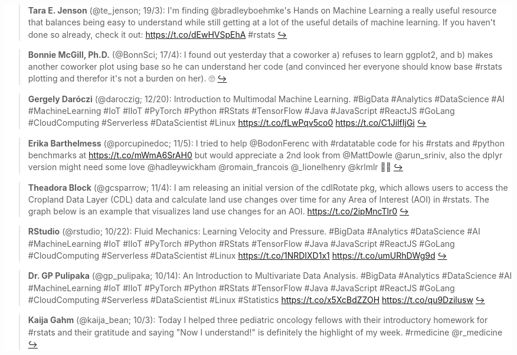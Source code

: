 


> **Tara E. Jenson** (@te_jenson; 19/3): I'm finding @bradleyboehmke's Hands on Machine Learning a really useful resource that balances being easy to understand while still getting at a lot of the useful details of machine learning. 
If you haven't done so already, check it out: https://t.co/dEwHVSpEhA #rstats  [&#8618;](https://twitter.com/dataandme/status/1233157063292801025)




> **Bonnie McGill, Ph.D.** (@BonnSci; 17/4): I found out yesterday that a coworker a) refuses to learn ggplot2, and b) makes another coworker plot using base so he can understand her code (and convinced her everyone should know base #rstats plotting and therefor it's not a burden on her). 🙄  [&#8618;](https://twitter.com/dataandme/status/1233170568939233281)




> **Gergely Daróczi** (@daroczig; 12/20): Introduction to Multimodal Machine Learning. #BigData #Analytics #DataScience #AI #MachineLearning #IoT #IIoT #PyTorch #Python #RStats #TensorFlow #Java #JavaScript #ReactJS #GoLang #CloudComputing #Serverless #DataScientist #Linux 
https://t.co/fLwPqv5co0 https://t.co/C1JilfIjGi  [&#8618;](https://twitter.com/dataandme/status/1233162232168615937)




> **Erika Barthelmess** (@porcupinedoc; 11/5): I tried to help @BodonFerenc with #rdatatable code for his #rstats and #python benchmarks at https://t.co/mWmA6SrAH0 but would appreciate a 2nd look from @MattDowle @arun_sriniv, also the dplyr version might need some love @hadleywickham @romain_francois @_lionelhenry @krlmlr 🙇‍♂️  [&#8618;](https://twitter.com/dataandme/status/1233134893518987264)




> **Theadora Block** (@gcsparrow; 11/4): I am releasing an initial version of the cdlRotate pkg, which allows users to access the Cropland Data Layer (CDL) data and calculate land use changes over time for any Area of Interest (AOI) in #rstats. The graph below is an example that visualizes land use changes for an AOI. https://t.co/2ipMncTlr0  [&#8618;](https://twitter.com/dataandme/status/1233194920132972549)




> **RStudio** (@rstudio; 10/22): Fluid Mechanics: Learning Velocity and Pressure. #BigData #Analytics #DataScience #AI #MachineLearning #IoT #IIoT #PyTorch #Python #RStats #TensorFlow #Java #JavaScript #ReactJS #GoLang #CloudComputing #Serverless #DataScientist #Linux 
https://t.co/1NRDIXD1x1 https://t.co/umURhDWg9d  [&#8618;](https://twitter.com/dataandme/status/1233169448317702146)




> **Dr. GP Pulipaka** (@gp_pulipaka; 10/14): An Introduction to Multivariate Data Analysis. #BigData #Analytics #DataScience #AI #MachineLearning #IoT #IIoT #PyTorch #Python #RStats #TensorFlow #Java #JavaScript #ReactJS #GoLang #CloudComputing #Serverless #DataScientist #Linux #Statistics 
https://t.co/x5XcBdZZOH https://t.co/qu9Dzilusw  [&#8618;](https://twitter.com/dataandme/status/1233205010739204096)




> **Kaija Gahm** (@kaija_bean; 10/3): Today I helped three pediatric oncology fellows with their introductory homework for #rstats and their gratitude and saying "Now I understand!" is definitely the highlight of my week. #rmedicine @r_medicine  [&#8618;](https://twitter.com/dataandme/status/1233181459126607872)
